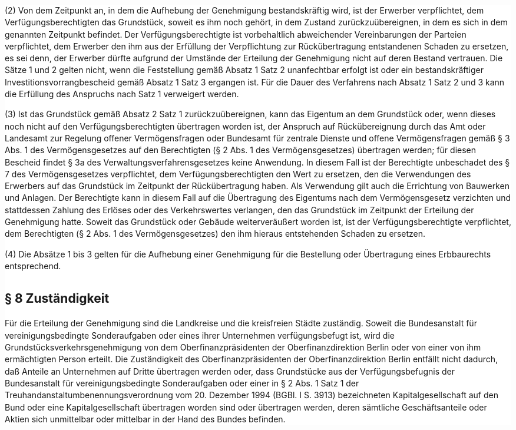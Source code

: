 (2) Von dem Zeitpunkt an, in dem die Aufhebung der Genehmigung
bestandskräftig wird, ist der Erwerber verpflichtet, dem
Verfügungsberechtigten das Grundstück, soweit es ihm noch gehört, in
dem Zustand zurückzuübereignen, in dem es sich in dem genannten
Zeitpunkt befindet. Der Verfügungsberechtigte ist vorbehaltlich
abweichender Vereinbarungen der Parteien verpflichtet, dem Erwerber
den ihm aus der Erfüllung der Verpflichtung zur Rückübertragung
entstandenen Schaden zu ersetzen, es sei denn, der Erwerber dürfte
aufgrund der Umstände der Erteilung der Genehmigung nicht auf deren
Bestand vertrauen. Die Sätze 1 und 2 gelten nicht, wenn die
Feststellung gemäß Absatz 1 Satz 2 unanfechtbar erfolgt ist oder ein
bestandskräftiger Investitionsvorrangbescheid gemäß Absatz 1 Satz 3
ergangen ist. Für die Dauer des Verfahrens nach Absatz 1 Satz 2 und 3
kann die Erfüllung des Anspruchs nach Satz 1 verweigert werden.

(3) Ist das Grundstück gemäß Absatz 2 Satz 1 zurückzuübereignen, kann
das Eigentum an dem Grundstück oder, wenn dieses noch nicht auf den
Verfügungsberechtigten übertragen worden ist, der Anspruch auf
Rückübereignung durch das Amt oder Landesamt zur Regelung offener
Vermögensfragen oder Bundesamt für zentrale Dienste und offene
Vermögensfragen gemäß § 3 Abs. 1 des Vermögensgesetzes auf den
Berechtigten (§ 2 Abs. 1 des Vermögensgesetzes) übertragen werden; für
diesen Bescheid findet § 3a des Verwaltungsverfahrensgesetzes keine
Anwendung. In diesem Fall ist der Berechtigte unbeschadet des § 7 des
Vermögensgesetzes verpflichtet, dem Verfügungsberechtigten den Wert zu
ersetzen, den die Verwendungen des Erwerbers auf das Grundstück im
Zeitpunkt der Rückübertragung haben. Als Verwendung gilt auch die
Errichtung von Bauwerken und Anlagen. Der Berechtigte kann in diesem
Fall auf die Übertragung des Eigentums nach dem Vermögensgesetz
verzichten und stattdessen Zahlung des Erlöses oder des Verkehrswertes
verlangen, den das Grundstück im Zeitpunkt der Erteilung der
Genehmigung hatte. Soweit das Grundstück oder Gebäude weiterveräußert
worden ist, ist der Verfügungsberechtigte verpflichtet, dem
Berechtigten (§ 2 Abs. 1 des Vermögensgesetzes) den ihm hieraus
entstehenden Schaden zu ersetzen.

(4) Die Absätze 1 bis 3 gelten für die Aufhebung einer Genehmigung für
die Bestellung oder Übertragung eines Erbbaurechts entsprechend.


## § 8 Zuständigkeit

Für die Erteilung der Genehmigung sind die Landkreise und die
kreisfreien Städte zuständig. Soweit die Bundesanstalt für
vereinigungsbedingte Sonderaufgaben oder eines ihrer Unternehmen
verfügungsbefugt ist, wird die Grundstücksverkehrsgenehmigung von dem
Oberfinanzpräsidenten der Oberfinanzdirektion Berlin oder von einer
von ihm ermächtigten Person erteilt. Die Zuständigkeit des
Oberfinanzpräsidenten der Oberfinanzdirektion Berlin entfällt nicht
dadurch, daß Anteile an Unternehmen auf Dritte übertragen werden oder,
dass Grundstücke aus der Verfügungsbefugnis der Bundesanstalt für
vereinigungsbedingte Sonderaufgaben oder einer in § 2 Abs. 1 Satz 1
der Treuhandanstaltumbenennungsverordnung vom 20. Dezember 1994 (BGBl.
I S. 3913) bezeichneten Kapitalgesellschaft auf den Bund oder eine
Kapitalgesellschaft übertragen worden sind oder übertragen werden,
deren sämtliche Geschäftsanteile oder Aktien sich unmittelbar oder
mittelbar in der Hand des Bundes befinden.
